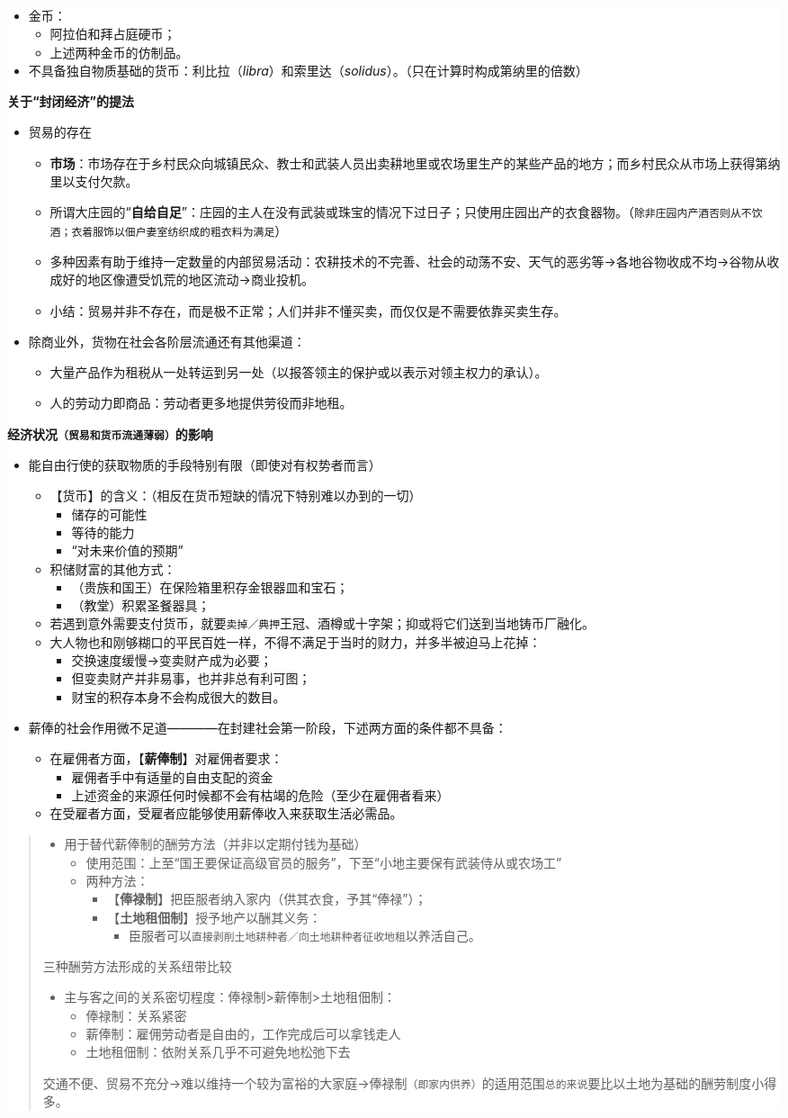   * 金币：
    * 阿拉伯和拜占庭硬币；
    * 上述两种金币的仿制品。
  * 不具备独自物质基础的货币：利比拉（*libra*）和索里达（*solidus*）。（只在计算时构成第纳里的倍数）

**关于“封闭经济”的提法**
* 贸易的存在
  * **市场**：市场存在于乡村民众向城镇民众、教士和武装人员出卖耕地里或农场里生产的某些产品的地方；而乡村民众从市场上获得第纳里以支付欠款。

  * 所谓大庄园的“**自给自足**”：庄园的主人在没有武装或珠宝的情况下过日子；只使用庄园出产的衣食器物。（`除非庄园内产酒否则从不饮酒；衣着服饰以佃户妻室纺织成的粗衣料为满足`）

  * 多种因素有助于维持一定数量的内部贸易活动：农耕技术的不完善、社会的动荡不安、天气的恶劣等→各地谷物收成不均→谷物从收成好的地区像遭受饥荒的地区流动→商业投机。

  * 小结：贸易并非不存在，而是极不正常；人们并非不懂买卖，而仅仅是不需要依靠买卖生存。

* 除商业外，货物在社会各阶层流通还有其他渠道：

  * 大量产品作为租税从一处转运到另一处（以报答领主的保护或以表示对领主权力的承认）。

  * 人的劳动力即商品：劳动者更多地提供劳役而非地租。

**经济状况`（贸易和货币流通薄弱）`的影响**

* 能自由行使的获取物质的手段特别有限（即使对有权势者而言）
  * 【货币】的含义：（相反在货币短缺的情况下特别难以办到的一切）
    * 储存的可能性
    * 等待的能力
    * “对未来价值的预期”
  * 积储财富的其他方式：
    * （贵族和国王）在保险箱里积存金银器皿和宝石；
    * （教堂）积累圣餐器具；
  * 若遇到意外需要支付货币，就要`卖掉／典押`王冠、酒樽或十字架；抑或将它们送到当地铸币厂融化。
  * 大人物也和刚够糊口的平民百姓一样，不得不满足于当时的财力，并多半被迫马上花掉：
    * 交换速度缓慢→变卖财产成为必要；
    * 但变卖财产并非易事，也并非总有利可图；
    * 财宝的积存本身不会构成很大的数目。

* 薪俸的社会作用微不足道————在封建社会第一阶段，下述两方面的条件都不具备：
  * 在雇佣者方面，【**薪俸制**】对雇佣者要求：
    * 雇佣者手中有适量的自由支配的资金
    * 上述资金的来源任何时候都不会有枯竭的危险（至少在雇佣者看来）
  * 在受雇者方面，受雇者应能够使用薪俸收入来获取生活必需品。


> * 用于替代薪俸制的酬劳方法（并非以定期付钱为基础）
>   * 使用范围：上至“国王要保证高级官员的服务”，下至“小地主要保有武装侍从或农场工”
>   * 两种方法：
>     * 【**俸禄制**】把臣服者纳入家内（供其衣食，予其“俸禄”）；
>     * 【**土地租佃制**】授予地产以酬其义务：
>       * 臣服者可以`直接剥削土地耕种者／向土地耕种者征收地租`以养活自己。
> 
> 三种酬劳方法形成的关系纽带比较
> * 主与客之间的关系密切程度：俸禄制>薪俸制>土地租佃制：
>   * 俸禄制：关系紧密
>   * 薪俸制：雇佣劳动者是自由的，工作完成后可以拿钱走人
>   * 土地租佃制：依附关系几乎不可避免地松弛下去
> 
> 交通不便、贸易不充分→难以维持一个较为富裕的大家庭→俸禄制`（即家内供养）`的适用范围`总的来说`要比以土地为基础的酬劳制度小得多。
